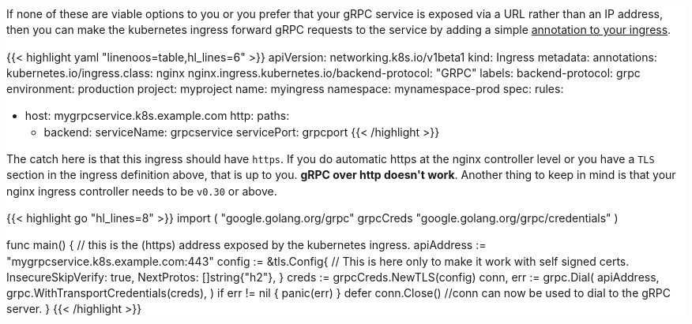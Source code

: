 If none of these are viable options to you or you prefer that your gRPC service is exposed via a URL rather than
an IP address, then you can make the kubernetes ingress forward gRPC requests to the service by adding a simple
[annotation to your ingress](https://kubernetes.github.io/ingress-nginx/examples/grpc/).

{{< highlight yaml "linenoos=table,hl_lines=6" >}}
apiVersion: networking.k8s.io/v1beta1
kind: Ingress
metadata:
  annotations:
    kubernetes.io/ingress.class: nginx
    nginx.ingress.kubernetes.io/backend-protocol: "GRPC"
  labels:
    backend-protocol: grpc
    environment: production
    project: myproject
  name: myingress
  namespace: mynamespace-prod
spec:
  rules:
  - host: mygrpcservice.k8s.example.com
    http:
      paths:
      - backend:
          serviceName: grpcservice
          servicePort: grpcport
{{< /highlight >}}

The catch here is that this ingress should have `https`. If you do automatic https at the nginx controller level or
you have a `TLS` section in the ingress definition above, that is up to you. **gRPC over http doesn't work**.
Another thing to keep in mind is that your nginx ingress controller needs to be `v0.30` or above.  

{{< highlight go "hl_lines=8" >}}
import (
    "google.golang.org/grpc"
    grpcCreds "google.golang.org/grpc/credentials"
)

func main() {
    // this is the (https) address exposed by the kubernetes ingress.
    apiAddress := "mygrpcservice.k8s.example.com:443"
    config := &tls.Config{
        // This is here only to make it work with self signed certs.
        InsecureSkipVerify: true,
        NextProtos:         []string{"h2"},
    }
    creds := grpcCreds.NewTLS(config)
    conn, err := grpc.Dial(
            apiAddress,
            grpc.WithTransportCredentials(creds),
    )
    if err != nil {
        panic(err)
    }
    defer conn.Close()
    //conn can now be used to dial to the gRPC server.
}
{{< /highlight >}}
